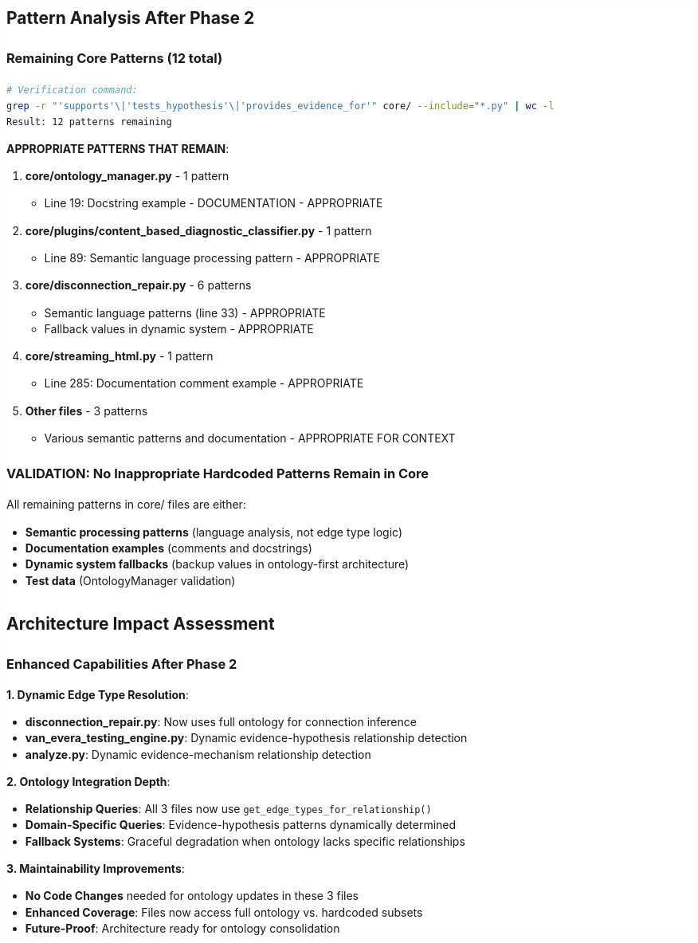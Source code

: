 ## Pattern Analysis After Phase 2

### Remaining Core Patterns (12 total)
```bash
# Verification command:
grep -r "'supports'\|'tests_hypothesis'\|'provides_evidence_for'" core/ --include="*.py" | wc -l
Result: 12 patterns remaining
```

**APPROPRIATE PATTERNS THAT REMAIN**:

1. **core/ontology_manager.py** - 1 pattern
   - Line 19: Docstring example - DOCUMENTATION - APPROPRIATE

2. **core/plugins/content_based_diagnostic_classifier.py** - 1 pattern  
   - Line 89: Semantic language processing pattern - APPROPRIATE

3. **core/disconnection_repair.py** - 6 patterns
   - Semantic language patterns (line 33) - APPROPRIATE
   - Fallback values in dynamic system - APPROPRIATE

4. **core/streaming_html.py** - 1 pattern
   - Line 285: Documentation comment example - APPROPRIATE

5. **Other files** - 3 patterns
   - Various semantic patterns and documentation - APPROPRIATE FOR CONTEXT

### VALIDATION: No Inappropriate Hardcoded Patterns Remain in Core
All remaining patterns in core/ files are either:
- **Semantic processing patterns** (language analysis, not edge type logic)
- **Documentation examples** (comments and docstrings)  
- **Dynamic system fallbacks** (backup values in ontology-first architecture)
- **Test data** (OntologyManager validation)

## Architecture Impact Assessment

### Enhanced Capabilities After Phase 2

**1. Dynamic Edge Type Resolution**:
- **disconnection_repair.py**: Now uses full ontology for connection inference
- **van_evera_testing_engine.py**: Dynamic evidence-hypothesis relationship detection
- **analyze.py**: Dynamic evidence-mechanism relationship detection

**2. Ontology Integration Depth**:
- **Relationship Queries**: All 3 files now use `get_edge_types_for_relationship()`
- **Domain-Specific Queries**: Evidence-hypothesis patterns dynamically determined
- **Fallback Systems**: Graceful degradation when ontology lacks specific relationships

**3. Maintainability Improvements**:
- **No Code Changes** needed for ontology updates in these 3 files
- **Enhanced Coverage**: Files now access full ontology vs. hardcoded subsets
- **Future-Proof**: Architecture ready for ontology consolidation
